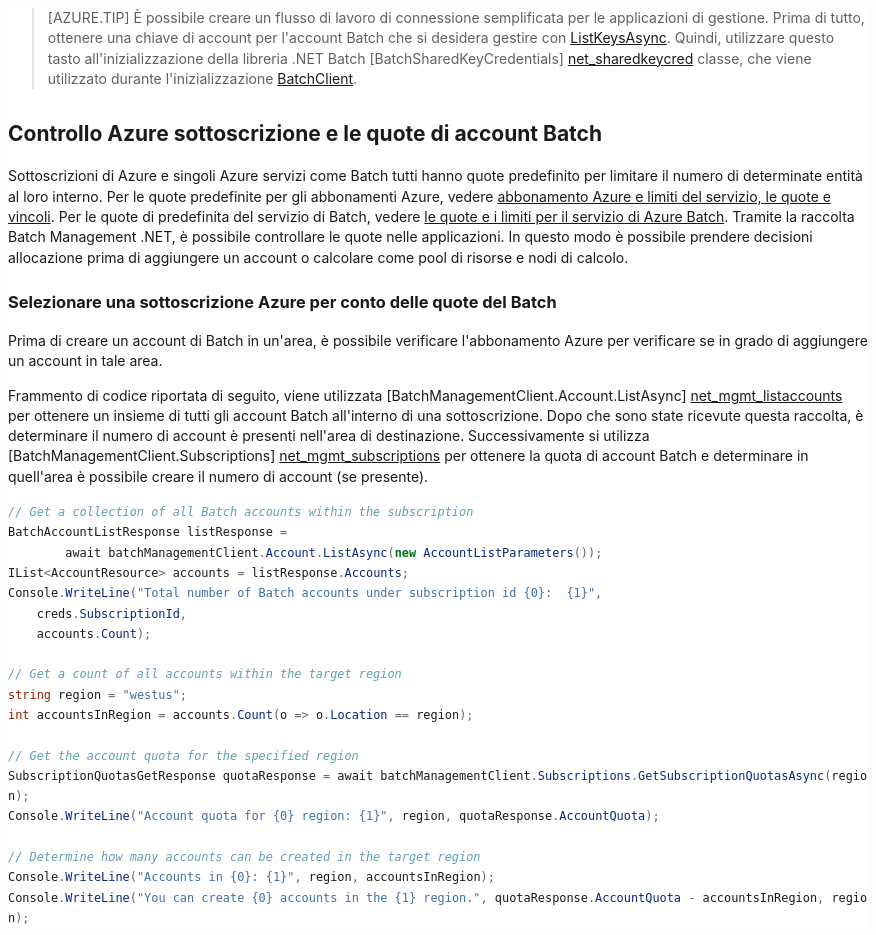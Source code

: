 > [AZURE.TIP] È possibile creare un flusso di lavoro di connessione semplificata per le applicazioni di gestione. Prima di tutto, ottenere una chiave di account per l'account Batch che si desidera gestire con [ListKeysAsync][net_list_keys]. Quindi, utilizzare questo tasto all'inizializzazione della libreria .NET Batch [BatchSharedKeyCredentials] [ net_sharedkeycred] classe, che viene utilizzato durante l'inizializzazione [BatchClient][net_batch_client].

## <a name="check-azure-subscription-and-batch-account-quotas"></a>Controllo Azure sottoscrizione e le quote di account Batch

Sottoscrizioni di Azure e singoli Azure servizi come Batch tutti hanno quote predefinito per limitare il numero di determinate entità al loro interno. Per le quote predefinite per gli abbonamenti Azure, vedere [abbonamento Azure e limiti del servizio, le quote e vincoli](./../azure-subscription-service-limits.md). Per le quote di predefinita del servizio di Batch, vedere [le quote e i limiti per il servizio di Azure Batch](batch-quota-limit.md). Tramite la raccolta Batch Management .NET, è possibile controllare le quote nelle applicazioni. In questo modo è possibile prendere decisioni allocazione prima di aggiungere un account o calcolare come pool di risorse e nodi di calcolo.

### <a name="check-an-azure-subscription-for-batch-account-quotas"></a>Selezionare una sottoscrizione Azure per conto delle quote del Batch

Prima di creare un account di Batch in un'area, è possibile verificare l'abbonamento Azure per verificare se in grado di aggiungere un account in tale area.

Frammento di codice riportata di seguito, viene utilizzata [BatchManagementClient.Account.ListAsync] [ net_mgmt_listaccounts] per ottenere un insieme di tutti gli account Batch all'interno di una sottoscrizione. Dopo che sono state ricevute questa raccolta, è determinare il numero di account è presenti nell'area di destinazione. Successivamente si utilizza [BatchManagementClient.Subscriptions] [ net_mgmt_subscriptions] per ottenere la quota di account Batch e determinare in quell'area è possibile creare il numero di account (se presente).

```csharp
// Get a collection of all Batch accounts within the subscription
BatchAccountListResponse listResponse =
        await batchManagementClient.Account.ListAsync(new AccountListParameters());
IList<AccountResource> accounts = listResponse.Accounts;
Console.WriteLine("Total number of Batch accounts under subscription id {0}:  {1}",
    creds.SubscriptionId,
    accounts.Count);

// Get a count of all accounts within the target region
string region = "westus";
int accountsInRegion = accounts.Count(o => o.Location == region);

// Get the account quota for the specified region
SubscriptionQuotasGetResponse quotaResponse = await batchManagementClient.Subscriptions.GetSubscriptionQuotasAsync(region);
Console.WriteLine("Account quota for {0} region: {1}", region, quotaResponse.AccountQuota);

// Determine how many accounts can be created in the target region
Console.WriteLine("Accounts in {0}: {1}", region, accountsInRegion);
Console.WriteLine("You can create {0} accounts in the {1} region.", quotaResponse.AccountQuota - accountsInRegion, region);
```


[aad_about]: ../active-directory/active-directory-whatis.md "Che cos'è Azure Active Directory?"
[aad_adal]: ../active-directory/active-directory-authentication-libraries.md
[aad_auth_scenarios]: ../active-directory/active-directory-authentication-scenarios.md "Scenari di autenticazione per Azure Active Directory"
[aad_integrate]: ../active-directory/active-directory-integrating-applications.md "Integrazione di applicazioni con Azure Active Directory"
[acct_mgmt_sample]: https://github.com/Azure/azure-batch-samples/tree/master/CSharp/AccountManagement
[api_net]: http://msdn.microsoft.com/library/azure/mt348682.aspx
[api_mgmt_net]: https://msdn.microsoft.com/library/azure/mt463120.aspx
[azure_portal]: http://portal.azure.com
[azure_storage]: https://azure.microsoft.com/services/storage/
[azure_tokencreds]: https://msdn.microsoft.com/library/azure/microsoft.windowsazure.tokencloudcredentials.aspx
[batch_explorer_project]: https://github.com/Azure/azure-batch-samples/tree/master/CSharp/BatchExplorer
[net_batch_client]: https://msdn.microsoft.com/library/azure/microsoft.azure.batch.batchclient.aspx
[net_list_keys]: https://msdn.microsoft.com/library/azure/microsoft.azure.management.batch.accountoperationsextensions.listkeysasync.aspx
[net_create]: https://msdn.microsoft.com/library/azure/microsoft.azure.management.batch.accountoperationsextensions.createasync.aspx
[net_delete]: https://msdn.microsoft.com/library/azure/microsoft.azure.management.batch.accountoperationsextensions.deleteasync.aspx
[net_regenerate_keys]: https://msdn.microsoft.com/library/azure/microsoft.azure.management.batch.accountoperationsextensions.regeneratekeyasync.aspx
[net_sharedkeycred]: https://msdn.microsoft.com/library/azure/microsoft.azure.batch.auth.batchsharedkeycredentials.aspx
[net_mgmt_client]: https://msdn.microsoft.com/library/azure/microsoft.azure.management.batch.batchmanagementclient.aspx
[net_mgmt_subscriptions]: https://msdn.microsoft.com/library/azure/microsoft.azure.management.batch.batchmanagementclient.subscriptions.aspx
[net_mgmt_listaccounts]: https://msdn.microsoft.com/library/azure/microsoft.azure.management.batch.iaccountoperations.listasync.aspx
[resman_api]: https://msdn.microsoft.com/library/azure/mt418626.aspx
[resman_client]: https://msdn.microsoft.com/library/azure/microsoft.azure.management.resources.resourcemanagementclient.aspxs
[resman_subclient]: https://msdn.microsoft.com/library/azure/microsoft.azure.subscriptions.subscriptionclient.aspx
[resman_overview]: ../azure-resource-manager/resource-group-overview.md
[1]: ./media/batch-management-dotnet/portal-01.png
[2]: ./media/batch-management-dotnet/portal-02.png
[3]: ./media/batch-management-dotnet/portal-03.png